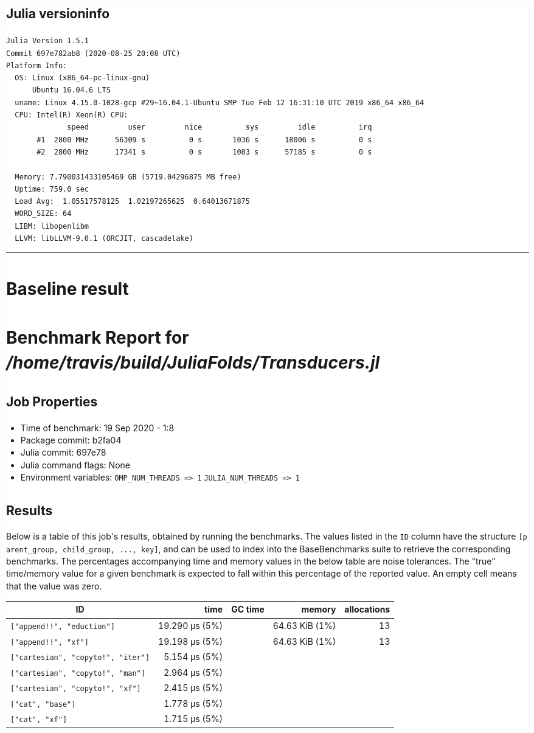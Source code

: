 ## Julia versioninfo
```
Julia Version 1.5.1
Commit 697e782ab8 (2020-08-25 20:08 UTC)
Platform Info:
  OS: Linux (x86_64-pc-linux-gnu)
      Ubuntu 16.04.6 LTS
  uname: Linux 4.15.0-1028-gcp #29~16.04.1-Ubuntu SMP Tue Feb 12 16:31:10 UTC 2019 x86_64 x86_64
  CPU: Intel(R) Xeon(R) CPU: 
              speed         user         nice          sys         idle          irq
       #1  2800 MHz      56309 s          0 s       1036 s      18006 s          0 s
       #2  2800 MHz      17341 s          0 s       1083 s      57185 s          0 s
       
  Memory: 7.790031433105469 GB (5719.04296875 MB free)
  Uptime: 759.0 sec
  Load Avg:  1.05517578125  1.02197265625  0.64013671875
  WORD_SIZE: 64
  LIBM: libopenlibm
  LLVM: libLLVM-9.0.1 (ORCJIT, cascadelake)
```

---
# Baseline result
# Benchmark Report for */home/travis/build/JuliaFolds/Transducers.jl*

## Job Properties
* Time of benchmark: 19 Sep 2020 - 1:8
* Package commit: b2fa04
* Julia commit: 697e78
* Julia command flags: None
* Environment variables: `OMP_NUM_THREADS => 1` `JULIA_NUM_THREADS => 1`

## Results
Below is a table of this job's results, obtained by running the benchmarks.
The values listed in the `ID` column have the structure `[parent_group, child_group, ..., key]`, and can be used to
index into the BaseBenchmarks suite to retrieve the corresponding benchmarks.
The percentages accompanying time and memory values in the below table are noise tolerances. The "true"
time/memory value for a given benchmark is expected to fall within this percentage of the reported value.
An empty cell means that the value was zero.

| ID                                                             | time            | GC time | memory          | allocations |
|----------------------------------------------------------------|----------------:|--------:|----------------:|------------:|
| `["append!!", "eduction"]`                                     |  19.290 μs (5%) |         |  64.63 KiB (1%) |          13 |
| `["append!!", "xf"]`                                           |  19.198 μs (5%) |         |  64.63 KiB (1%) |          13 |
| `["cartesian", "copyto!", "iter"]`                             |   5.154 μs (5%) |         |                 |             |
| `["cartesian", "copyto!", "man"]`                              |   2.964 μs (5%) |         |                 |             |
| `["cartesian", "copyto!", "xf"]`                               |   2.415 μs (5%) |         |                 |             |
| `["cat", "base"]`                                              |   1.778 μs (5%) |         |                 |             |
| `["cat", "xf"]`                                                |   1.715 μs (5%) |         |                 |             |